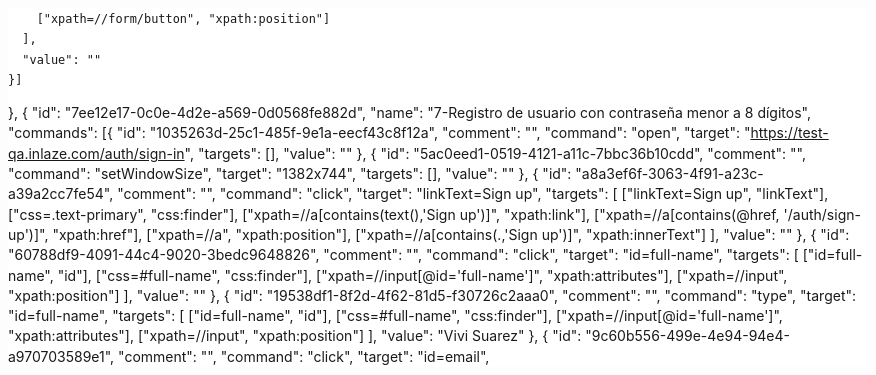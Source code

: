         ["xpath=//form/button", "xpath:position"]
      ],
      "value": ""
    }]
  }, {
    "id": "7ee12e17-0c0e-4d2e-a569-0d0568fe882d",
    "name": "7-Registro de usuario con contraseña menor a 8 dígitos",
    "commands": [{
      "id": "1035263d-25c1-485f-9e1a-eecf43c8f12a",
      "comment": "",
      "command": "open",
      "target": "https://test-qa.inlaze.com/auth/sign-in",
      "targets": [],
      "value": ""
    }, {
      "id": "5ac0eed1-0519-4121-a11c-7bbc36b10cdd",
      "comment": "",
      "command": "setWindowSize",
      "target": "1382x744",
      "targets": [],
      "value": ""
    }, {
      "id": "a8a3ef6f-3063-4f91-a23c-a39a2cc7fe54",
      "comment": "",
      "command": "click",
      "target": "linkText=Sign up",
      "targets": [
        ["linkText=Sign up", "linkText"],
        ["css=.text-primary", "css:finder"],
        ["xpath=//a[contains(text(),'Sign up')]", "xpath:link"],
        ["xpath=//a[contains(@href, '/auth/sign-up')]", "xpath:href"],
        ["xpath=//a", "xpath:position"],
        ["xpath=//a[contains(.,'Sign up')]", "xpath:innerText"]
      ],
      "value": ""
    }, {
      "id": "60788df9-4091-44c4-9020-3bedc9648826",
      "comment": "",
      "command": "click",
      "target": "id=full-name",
      "targets": [
        ["id=full-name", "id"],
        ["css=#full-name", "css:finder"],
        ["xpath=//input[@id='full-name']", "xpath:attributes"],
        ["xpath=//input", "xpath:position"]
      ],
      "value": ""
    }, {
      "id": "19538df1-8f2d-4f62-81d5-f30726c2aaa0",
      "comment": "",
      "command": "type",
      "target": "id=full-name",
      "targets": [
        ["id=full-name", "id"],
        ["css=#full-name", "css:finder"],
        ["xpath=//input[@id='full-name']", "xpath:attributes"],
        ["xpath=//input", "xpath:position"]
      ],
      "value": "Vivi Suarez"
    }, {
      "id": "9c60b556-499e-4e94-94e4-a970703589e1",
      "comment": "",
      "command": "click",
      "target": "id=email",